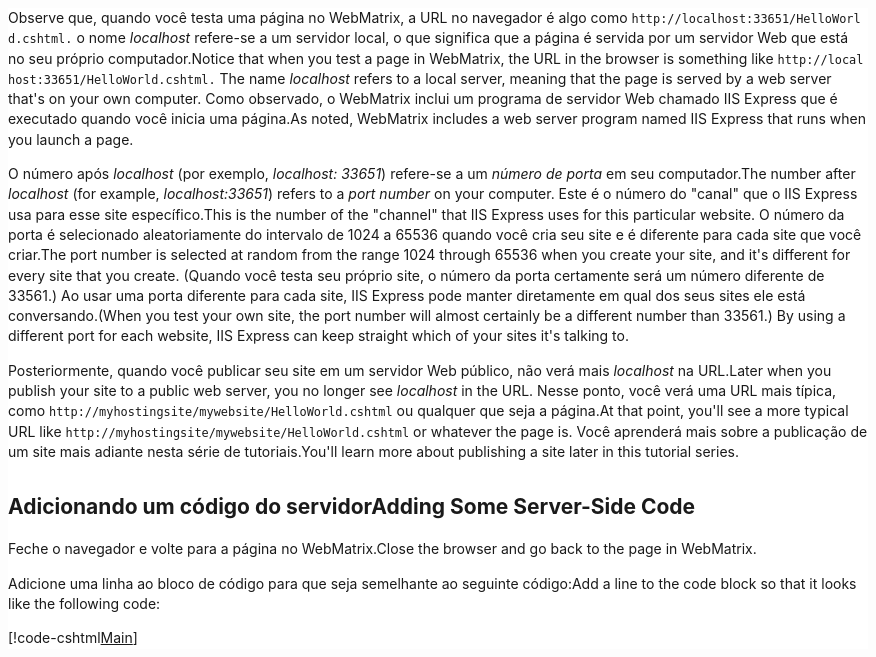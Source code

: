 <span data-ttu-id="4e8d1-279">Observe que, quando você testa uma página no WebMatrix, a URL no navegador é algo como `http://localhost:33651/HelloWorld.cshtml.` o nome *localhost* refere-se a um servidor local, o que significa que a página é servida por um servidor Web que está no seu próprio computador.</span><span class="sxs-lookup"><span data-stu-id="4e8d1-279">Notice that when you test a page in WebMatrix, the URL in the browser is something like `http://localhost:33651/HelloWorld.cshtml.` The name *localhost* refers to a local server, meaning that the page is served by a web server that's on your own computer.</span></span> <span data-ttu-id="4e8d1-280">Como observado, o WebMatrix inclui um programa de servidor Web chamado IIS Express que é executado quando você inicia uma página.</span><span class="sxs-lookup"><span data-stu-id="4e8d1-280">As noted, WebMatrix includes a web server program named IIS Express that runs when you launch a page.</span></span>

<span data-ttu-id="4e8d1-281">O número após *localhost* (por exemplo, *localhost: 33651*) refere-se a um *número de porta* em seu computador.</span><span class="sxs-lookup"><span data-stu-id="4e8d1-281">The number after *localhost* (for example, *localhost:33651*) refers to a *port number* on your computer.</span></span> <span data-ttu-id="4e8d1-282">Este é o número do "canal" que o IIS Express usa para esse site específico.</span><span class="sxs-lookup"><span data-stu-id="4e8d1-282">This is the number of the "channel" that IIS Express uses for this particular website.</span></span> <span data-ttu-id="4e8d1-283">O número da porta é selecionado aleatoriamente do intervalo de 1024 a 65536 quando você cria seu site e é diferente para cada site que você criar.</span><span class="sxs-lookup"><span data-stu-id="4e8d1-283">The port number is selected at random from the range 1024 through 65536 when you create your site, and it's different for every site that you create.</span></span> <span data-ttu-id="4e8d1-284">(Quando você testa seu próprio site, o número da porta certamente será um número diferente de 33561.) Ao usar uma porta diferente para cada site, IIS Express pode manter diretamente em qual dos seus sites ele está conversando.</span><span class="sxs-lookup"><span data-stu-id="4e8d1-284">(When you test your own site, the port number will almost certainly be a different number than 33561.) By using a different port for each website, IIS Express can keep straight which of your sites it's talking to.</span></span>

<span data-ttu-id="4e8d1-285">Posteriormente, quando você publicar seu site em um servidor Web público, não verá mais *localhost* na URL.</span><span class="sxs-lookup"><span data-stu-id="4e8d1-285">Later when you publish your site to a public web server, you no longer see *localhost* in the URL.</span></span> <span data-ttu-id="4e8d1-286">Nesse ponto, você verá uma URL mais típica, como `http://myhostingsite/mywebsite/HelloWorld.cshtml` ou qualquer que seja a página.</span><span class="sxs-lookup"><span data-stu-id="4e8d1-286">At that point, you'll see a more typical URL like `http://myhostingsite/mywebsite/HelloWorld.cshtml` or whatever the page is.</span></span> <span data-ttu-id="4e8d1-287">Você aprenderá mais sobre a publicação de um site mais adiante nesta série de tutoriais.</span><span class="sxs-lookup"><span data-stu-id="4e8d1-287">You'll learn more about publishing a site later in this tutorial series.</span></span>

## <a name="adding-some-server-side-code"></a><span data-ttu-id="4e8d1-288">Adicionando um código do servidor</span><span class="sxs-lookup"><span data-stu-id="4e8d1-288">Adding Some Server-Side Code</span></span>

<span data-ttu-id="4e8d1-289">Feche o navegador e volte para a página no WebMatrix.</span><span class="sxs-lookup"><span data-stu-id="4e8d1-289">Close the browser and go back to the page in WebMatrix.</span></span>

<span data-ttu-id="4e8d1-290">Adicione uma linha ao bloco de código para que seja semelhante ao seguinte código:</span><span class="sxs-lookup"><span data-stu-id="4e8d1-290">Add a line to the code block so that it looks like the following code:</span></span>

[!code-cshtml[Main](getting-started/samples/sample3.cshtml)]
